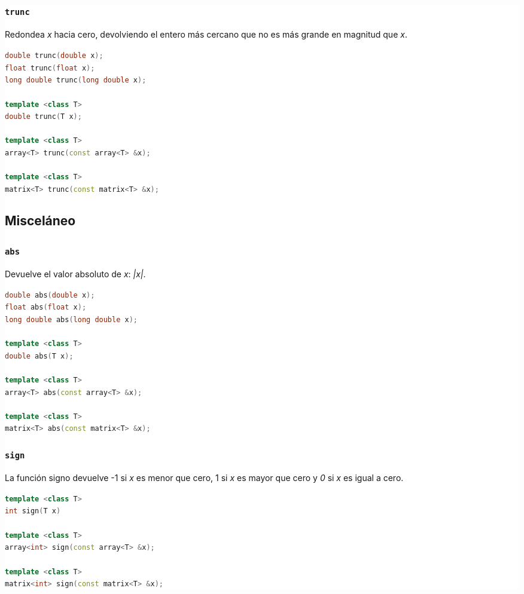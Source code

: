 ### `trunc`

Redondea *x* hacia cero, devolviendo el entero más cercano que no es más grande 
en magnitud que *x*.
```cpp
double trunc(double x);
float trunc(float x);
long double trunc(long double x);

template <class T>
double trunc(T x);

template <class T>
array<T> trunc(const array<T> &x);

template <class T>
matrix<T> trunc(const matrix<T> &x);
```

## Misceláneo

### `abs`

Devuelve el valor absoluto de *x*: *|x|*.
```cpp
double abs(double x);
float abs(float x);
long double abs(long double x);

template <class T>
double abs(T x);

template <class T>
array<T> abs(const array<T> &x);

template <class T>
matrix<T> abs(const matrix<T> &x);
```

### `sign`

La función signo devuelve -1 si *x* es menor que cero, 1 si *x* es mayor que 
cero y *0* si *x* es igual a cero.
```cpp
template <class T>
int sign(T x)

template <class T>
array<int> sign(const array<T> &x);

template <class T>
matrix<int> sign(const matrix<T> &x);
``` 
